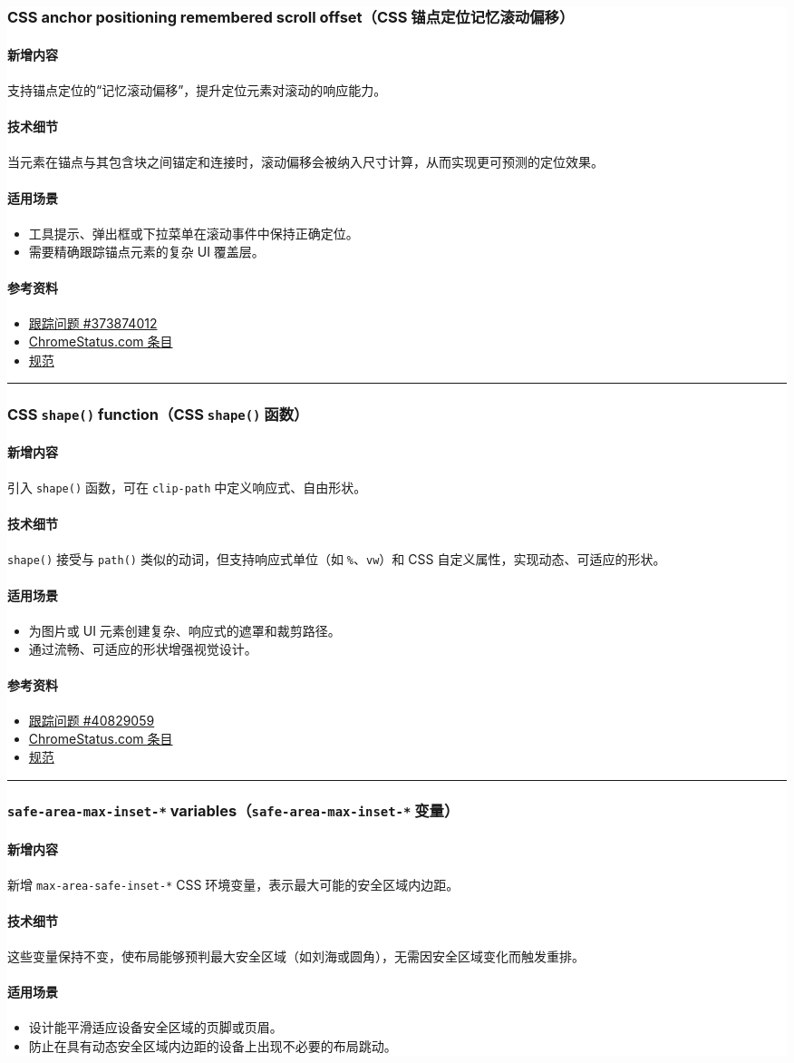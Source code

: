 
### CSS anchor positioning remembered scroll offset（CSS 锚点定位记忆滚动偏移）

#### 新增内容
支持锚点定位的“记忆滚动偏移”，提升定位元素对滚动的响应能力。

#### 技术细节
当元素在锚点与其包含块之间锚定和连接时，滚动偏移会被纳入尺寸计算，从而实现更可预测的定位效果。

#### 适用场景
- 工具提示、弹出框或下拉菜单在滚动事件中保持正确定位。
- 需要精确跟踪锚点元素的复杂 UI 覆盖层。

#### 参考资料
- [跟踪问题 #373874012](https://issues.chromium.org/issues/373874012)
- [ChromeStatus.com 条目](https://chromestatus.com/feature/4710507824807936)
- [规范](https://drafts.csswg.org/css-anchor-position-1/#scroll)

---

### CSS `shape()` function（CSS `shape()` 函数）

#### 新增内容
引入 `shape()` 函数，可在 `clip-path` 中定义响应式、自由形状。

#### 技术细节
`shape()` 接受与 `path()` 类似的动词，但支持响应式单位（如 `%`、`vw`）和 CSS 自定义属性，实现动态、可适应的形状。

#### 适用场景
- 为图片或 UI 元素创建复杂、响应式的遮罩和裁剪路径。
- 通过流畅、可适应的形状增强视觉设计。

#### 参考资料
- [跟踪问题 #40829059](https://issues.chromium.org/issues/40829059)
- [ChromeStatus.com 条目](https://chromestatus.com/feature/5172258539307008)
- [规范](https://drafts.csswg.org/css-shapes-2/#shape-function)

---

### `safe-area-max-inset-*` variables（`safe-area-max-inset-*` 变量）

#### 新增内容
新增 `max-area-safe-inset-*` CSS 环境变量，表示最大可能的安全区域内边距。

#### 技术细节
这些变量保持不变，使布局能够预判最大安全区域（如刘海或圆角），无需因安全区域变化而触发重排。

#### 适用场景
- 设计能平滑适应设备安全区域的页脚或页眉。
- 防止在具有动态安全区域内边距的设备上出现不必要的布局跳动。
